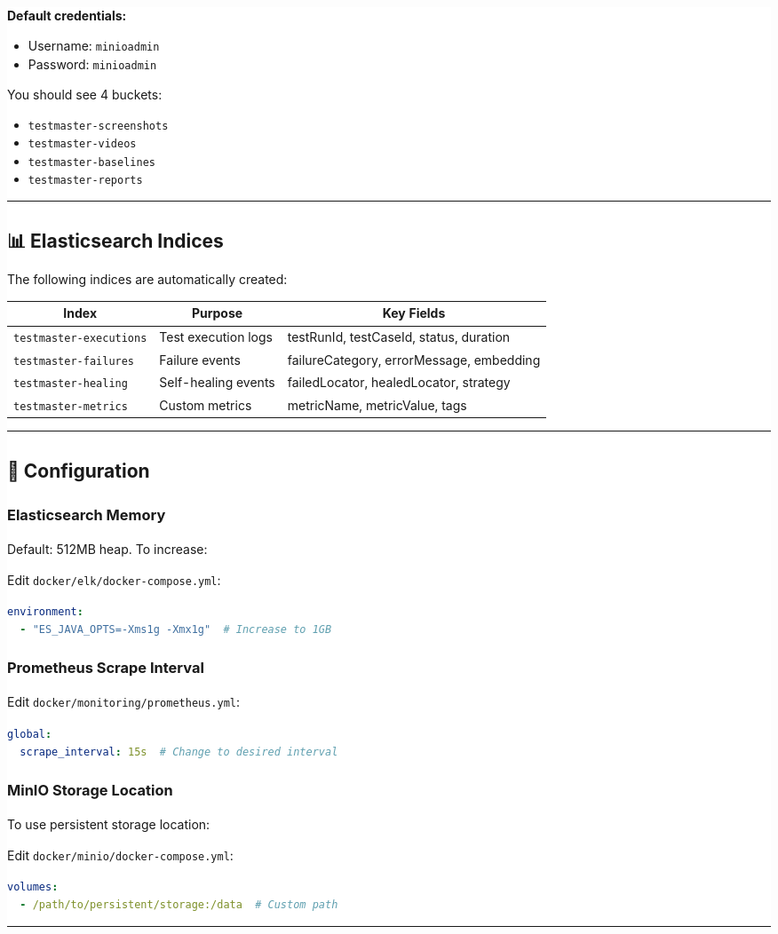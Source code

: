 **Default credentials:**
- Username: `minioadmin`
- Password: `minioadmin`

You should see 4 buckets:
- `testmaster-screenshots`
- `testmaster-videos`
- `testmaster-baselines`
- `testmaster-reports`

---

## 📊 Elasticsearch Indices

The following indices are automatically created:

| Index | Purpose | Key Fields |
|-------|---------|------------|
| `testmaster-executions` | Test execution logs | testRunId, testCaseId, status, duration |
| `testmaster-failures` | Failure events | failureCategory, errorMessage, embedding |
| `testmaster-healing` | Self-healing events | failedLocator, healedLocator, strategy |
| `testmaster-metrics` | Custom metrics | metricName, metricValue, tags |

---

## 🔧 Configuration

### Elasticsearch Memory

Default: 512MB heap. To increase:

Edit `docker/elk/docker-compose.yml`:
```yaml
environment:
  - "ES_JAVA_OPTS=-Xms1g -Xmx1g"  # Increase to 1GB
```

### Prometheus Scrape Interval

Edit `docker/monitoring/prometheus.yml`:
```yaml
global:
  scrape_interval: 15s  # Change to desired interval
```

### MinIO Storage Location

To use persistent storage location:

Edit `docker/minio/docker-compose.yml`:
```yaml
volumes:
  - /path/to/persistent/storage:/data  # Custom path
```

---